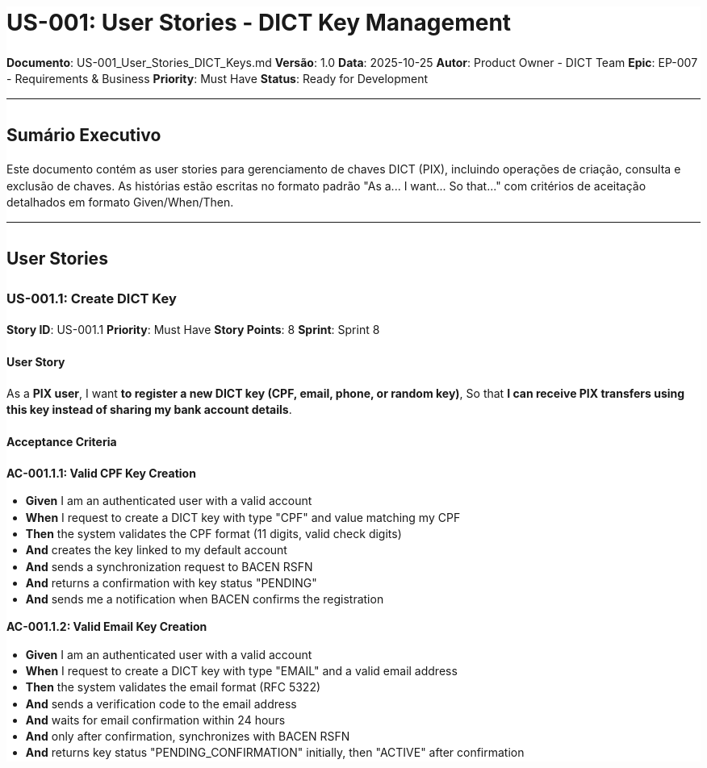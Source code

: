 # US-001: User Stories - DICT Key Management

**Documento**: US-001_User_Stories_DICT_Keys.md
**Versão**: 1.0
**Data**: 2025-10-25
**Autor**: Product Owner - DICT Team
**Epic**: EP-007 - Requirements & Business
**Priority**: Must Have
**Status**: Ready for Development

---

## Sumário Executivo

Este documento contém as user stories para gerenciamento de chaves DICT (PIX), incluindo operações de criação, consulta e exclusão de chaves. As histórias estão escritas no formato padrão "As a... I want... So that..." com critérios de aceitação detalhados em formato Given/When/Then.

---

## User Stories

### US-001.1: Create DICT Key

**Story ID**: US-001.1
**Priority**: Must Have
**Story Points**: 8
**Sprint**: Sprint 8

#### User Story

As a **PIX user**,
I want **to register a new DICT key (CPF, email, phone, or random key)**,
So that **I can receive PIX transfers using this key instead of sharing my bank account details**.

#### Acceptance Criteria

**AC-001.1.1: Valid CPF Key Creation**
- **Given** I am an authenticated user with a valid account
- **When** I request to create a DICT key with type "CPF" and value matching my CPF
- **Then** the system validates the CPF format (11 digits, valid check digits)
- **And** creates the key linked to my default account
- **And** sends a synchronization request to BACEN RSFN
- **And** returns a confirmation with key status "PENDING"
- **And** sends me a notification when BACEN confirms the registration

**AC-001.1.2: Valid Email Key Creation**
- **Given** I am an authenticated user with a valid account
- **When** I request to create a DICT key with type "EMAIL" and a valid email address
- **Then** the system validates the email format (RFC 5322)
- **And** sends a verification code to the email address
- **And** waits for email confirmation within 24 hours
- **And** only after confirmation, synchronizes with BACEN RSFN
- **And** returns key status "PENDING_CONFIRMATION" initially, then "ACTIVE" after confirmation
